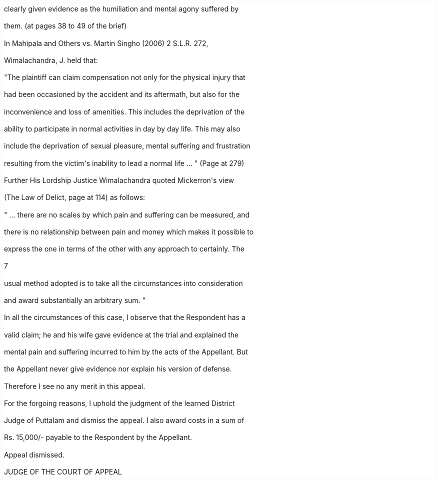 clearly given evidence as the humiliation and mental agony suffered by

them. (at pages 38 to 49 of the brief)

In Mahipala and Others vs. Martin Singho (2006) 2 S.L.R. 272,

Wimalachandra, J. held that:

"The plaintiff can claim compensation not only for the physical injury that

had been occasioned by the accident and its aftermath, but also for the

inconvenience and loss of amenities. This includes the deprivation of the

ability to participate in normal activities in day by day life. This may also

include the deprivation of sexual pleasure, mental suffering and frustration

resulting from the victim's inability to lead a normal life ... " (Page at 279)

Further His Lordship Justice Wimalachandra quoted Mickerron's view

(The Law of Delict, page at 114) as follows:

" ... there are no scales by which pain and suffering can be measured, and

there is no relationship between pain and money which makes it possible to

express the one in terms of the other with any approach to certainly. The

7

usual method adopted is to take all the circumstances into consideration

and award substantially an arbitrary sum. "

In all the circumstances of this case, I observe that the Respondent has a

valid claim; he and his wife gave evidence at the trial and explained the

mental pain and suffering incurred to him by the acts of the Appellant. But

the Appellant never give evidence nor explain his version of defense.

Therefore I see no any merit in this appeal.

For the forgoing reasons, I uphold the judgment of the learned District

Judge of Puttalam and dismiss the appeal. I also award costs in a sum of

Rs. 15,000/- payable to the Respondent by the Appellant.

Appeal dismissed.

JUDGE OF THE COURT OF APPEAL